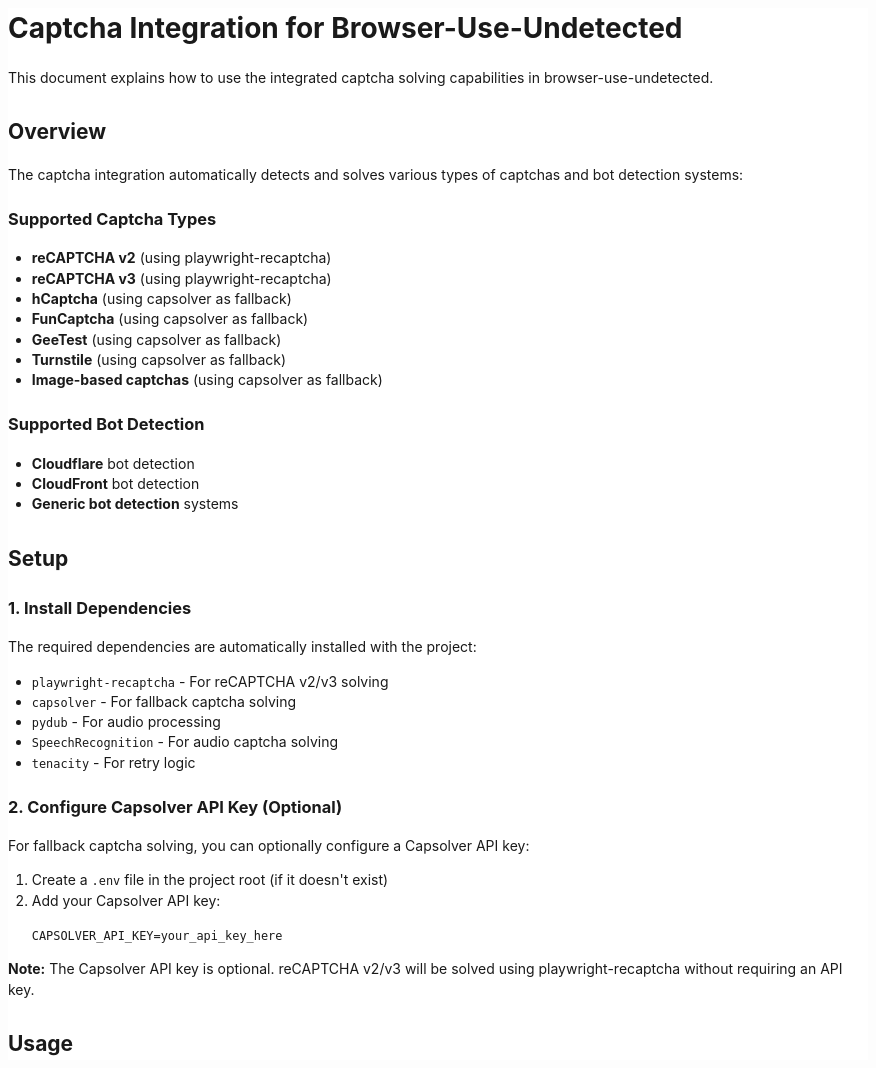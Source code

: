 # Captcha Integration for Browser-Use-Undetected

This document explains how to use the integrated captcha solving capabilities in browser-use-undetected.

## Overview

The captcha integration automatically detects and solves various types of captchas and bot detection systems:

### Supported Captcha Types
- **reCAPTCHA v2** (using playwright-recaptcha)
- **reCAPTCHA v3** (using playwright-recaptcha)
- **hCaptcha** (using capsolver as fallback)
- **FunCaptcha** (using capsolver as fallback)
- **GeeTest** (using capsolver as fallback)
- **Turnstile** (using capsolver as fallback)
- **Image-based captchas** (using capsolver as fallback)

### Supported Bot Detection
- **Cloudflare** bot detection
- **CloudFront** bot detection
- **Generic bot detection** systems

## Setup

### 1. Install Dependencies

The required dependencies are automatically installed with the project:
- `playwright-recaptcha` - For reCAPTCHA v2/v3 solving
- `capsolver` - For fallback captcha solving
- `pydub` - For audio processing
- `SpeechRecognition` - For audio captcha solving
- `tenacity` - For retry logic

### 2. Configure Capsolver API Key (Optional)

For fallback captcha solving, you can optionally configure a Capsolver API key:

1. Create a `.env` file in the project root (if it doesn't exist)
2. Add your Capsolver API key:
   ```
   CAPSOLVER_API_KEY=your_api_key_here
   ```

**Note:** The Capsolver API key is optional. reCAPTCHA v2/v3 will be solved using playwright-recaptcha without requiring an API key.

## Usage
